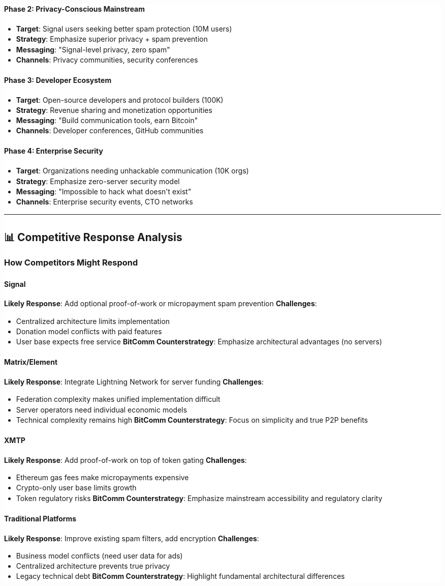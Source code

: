 #### **Phase 2: Privacy-Conscious Mainstream**
- **Target**: Signal users seeking better spam protection (10M users)
- **Strategy**: Emphasize superior privacy + spam prevention
- **Messaging**: "Signal-level privacy, zero spam"
- **Channels**: Privacy communities, security conferences

#### **Phase 3: Developer Ecosystem**
- **Target**: Open-source developers and protocol builders (100K)
- **Strategy**: Revenue sharing and monetization opportunities
- **Messaging**: "Build communication tools, earn Bitcoin"
- **Channels**: Developer conferences, GitHub communities

#### **Phase 4: Enterprise Security**
- **Target**: Organizations needing unhackable communication (10K orgs)
- **Strategy**: Emphasize zero-server security model
- **Messaging**: "Impossible to hack what doesn't exist"
- **Channels**: Enterprise security events, CTO networks

---

## 📊 Competitive Response Analysis

### **How Competitors Might Respond**

#### **Signal**
**Likely Response**: Add optional proof-of-work or micropayment spam prevention
**Challenges**: 
- Centralized architecture limits implementation
- Donation model conflicts with paid features
- User base expects free service
**BitComm Counterstrategy**: Emphasize architectural advantages (no servers)

#### **Matrix/Element**
**Likely Response**: Integrate Lightning Network for server funding
**Challenges**:
- Federation complexity makes unified implementation difficult
- Server operators need individual economic models
- Technical complexity remains high
**BitComm Counterstrategy**: Focus on simplicity and true P2P benefits

#### **XMTP**
**Likely Response**: Add proof-of-work on top of token gating
**Challenges**:
- Ethereum gas fees make micropayments expensive
- Crypto-only user base limits growth
- Token regulatory risks
**BitComm Counterstrategy**: Emphasize mainstream accessibility and regulatory clarity

#### **Traditional Platforms**
**Likely Response**: Improve existing spam filters, add encryption
**Challenges**:
- Business model conflicts (need user data for ads)
- Centralized architecture prevents true privacy
- Legacy technical debt
**BitComm Counterstrategy**: Highlight fundamental architectural differences
